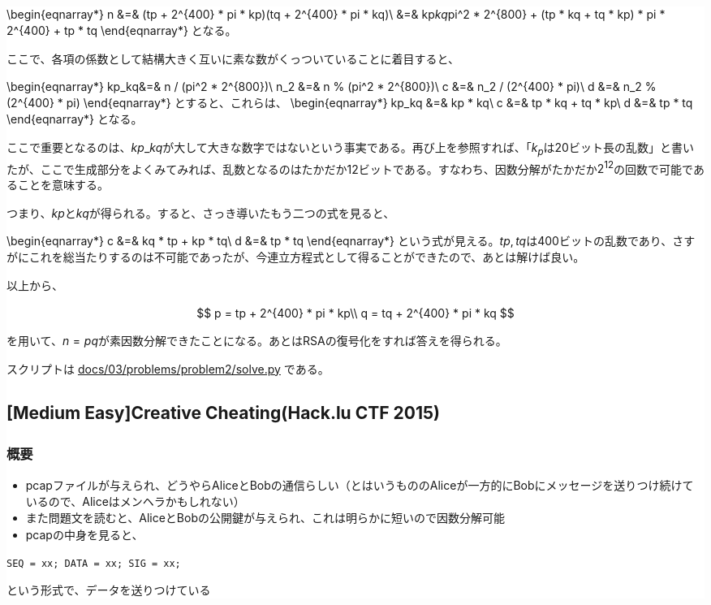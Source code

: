\begin{eqnarray*}
n &=& (tp + 2^{400} * pi * kp)(tq + 2^{400} * pi * kq)\\
&=& kp*kq*pi^2 * 2^{800} + (tp * kq + tq * kp) * pi * 2^{400} + tp * tq
\end{eqnarray*}
となる。

ここで、各項の係数として結構大きく互いに素な数がくっついていることに着目すると、

\begin{eqnarray*}
kp\_kq&=& n / (pi^2 * 2^{800})\\
n_2 &=& n \% (pi^2 * 2^{800})\\
c &=& n_2 / (2^{400} * pi)\\
d &=& n_2 \% (2^{400} * pi)
\end{eqnarray*}
とすると、これらは、
\begin{eqnarray*}
kp\_kq &=& kp * kq\\
c &=& tp * kq + tq * kp\\
d &=& tp * tq
\end{eqnarray*}
となる。

ここで重要となるのは、$kp\_kq$が大して大きな数字ではないという事実である。再び上を参照すれば、「$k_p$は20ビット長の乱数」と書いたが、ここで生成部分をよくみてみれば、乱数となるのはたかだか12ビットである。すなわち、因数分解がたかだか$2^{12}$の回数で可能であることを意味する。

つまり、$kp$と$kq$が得られる。すると、さっき導いたもう二つの式を見ると、

\begin{eqnarray*}
c &=& kq * tp + kp * tq\\
d &=& tp * tq
\end{eqnarray*}
という式が見える。$tp, tq$は400ビットの乱数であり、さすがにこれを総当たりするのは不可能であったが、今連立方程式として得ることができたので、あとは解けば良い。

以上から、

$$
p = tp + 2^{400} * pi * kp\\
q = tq + 2^{400} * pi * kq
$$

を用いて、$n = pq$が素因数分解できたことになる。あとはRSAの復号化をすれば答えを得られる。

スクリプトは [docs/03/problems/problem2/solve.py](https://github.com/tsg-ut/sig-ctf-2017/blob/master/docs/03/problems/problem2/solve.py) である。


## \[Medium Easy\]Creative Cheating(Hack.lu CTF 2015)

### 概要

* pcapファイルが与えられ、どうやらAliceとBobの通信らしい（とはいうもののAliceが一方的にBobにメッセージを送りつけ続けているので、Aliceはメンヘラかもしれない）
* また問題文を読むと、AliceとBobの公開鍵が与えられ、これは明らかに短いので因数分解可能
* pcapの中身を見ると、
```
SEQ = xx; DATA = xx; SIG = xx;
```
という形式で、データを送りつけている
